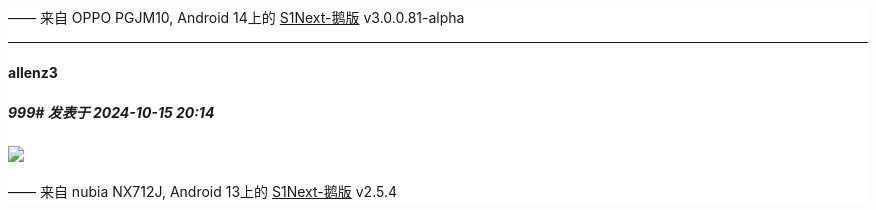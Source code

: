 —— 来自 OPPO PGJM10, Android 14上的 [S1Next-鹅版](https://github.com/ykrank/S1-Next/releases) v3.0.0.81-alpha

*****

####  allenz3  
##### 999#       发表于 2024-10-15 20:14

<img src="https://p.sda1.dev/19/81073b1b25b7f3f8215434fe6dfcb429/CMP_20241015201443262.jpg" referrerpolicy="no-referrer">

—— 来自 nubia NX712J, Android 13上的 [S1Next-鹅版](https://github.com/ykrank/S1-Next/releases) v2.5.4


